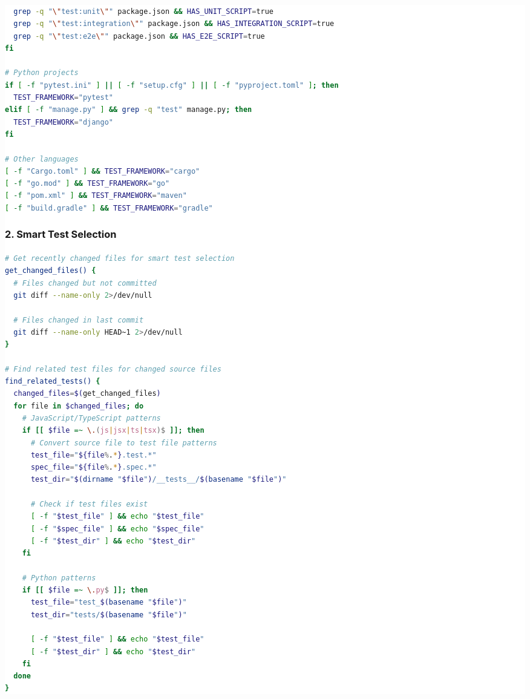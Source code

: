 ```bash
  grep -q "\"test:unit\"" package.json && HAS_UNIT_SCRIPT=true
  grep -q "\"test:integration\"" package.json && HAS_INTEGRATION_SCRIPT=true
  grep -q "\"test:e2e\"" package.json && HAS_E2E_SCRIPT=true
fi

# Python projects
if [ -f "pytest.ini" ] || [ -f "setup.cfg" ] || [ -f "pyproject.toml" ]; then
  TEST_FRAMEWORK="pytest"
elif [ -f "manage.py" ] && grep -q "test" manage.py; then
  TEST_FRAMEWORK="django"
fi

# Other languages
[ -f "Cargo.toml" ] && TEST_FRAMEWORK="cargo"
[ -f "go.mod" ] && TEST_FRAMEWORK="go"
[ -f "pom.xml" ] && TEST_FRAMEWORK="maven"
[ -f "build.gradle" ] && TEST_FRAMEWORK="gradle"
```

### 2. Smart Test Selection

```bash
# Get recently changed files for smart test selection
get_changed_files() {
  # Files changed but not committed
  git diff --name-only 2>/dev/null

  # Files changed in last commit
  git diff --name-only HEAD~1 2>/dev/null
}

# Find related test files for changed source files
find_related_tests() {
  changed_files=$(get_changed_files)
  for file in $changed_files; do
    # JavaScript/TypeScript patterns
    if [[ $file =~ \.(js|jsx|ts|tsx)$ ]]; then
      # Convert source file to test file patterns
      test_file="${file%.*}.test.*"
      spec_file="${file%.*}.spec.*"
      test_dir="$(dirname "$file")/__tests__/$(basename "$file")"

      # Check if test files exist
      [ -f "$test_file" ] && echo "$test_file"
      [ -f "$spec_file" ] && echo "$spec_file"
      [ -f "$test_dir" ] && echo "$test_dir"
    fi

    # Python patterns
    if [[ $file =~ \.py$ ]]; then
      test_file="test_$(basename "$file")"
      test_dir="tests/$(basename "$file")"

      [ -f "$test_file" ] && echo "$test_file"
      [ -f "$test_dir" ] && echo "$test_dir"
    fi
  done
}
```
